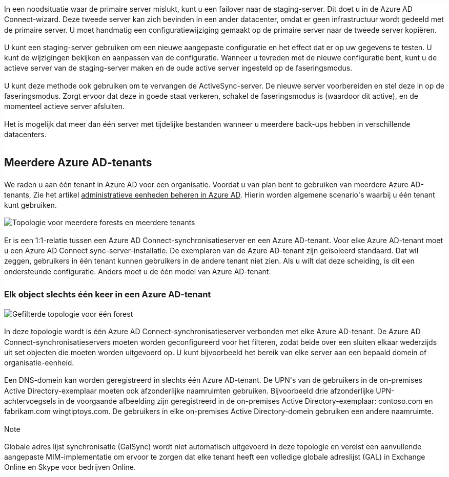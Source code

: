 In een noodsituatie waar de primaire server mislukt, kunt u een failover naar de staging-server. Dit doet u in de Azure AD Connect-wizard. Deze tweede server kan zich bevinden in een ander datacenter, omdat er geen infrastructuur wordt gedeeld met de primaire server. U moet handmatig een configuratiewijziging gemaakt op de primaire server naar de tweede server kopiëren.

U kunt een staging-server gebruiken om een nieuwe aangepaste configuratie en het effect dat er op uw gegevens te testen. U kunt de wijzigingen bekijken en aanpassen van de configuratie. Wanneer u tevreden met de nieuwe configuratie bent, kunt u de actieve server van de staging-server maken en de oude active server ingesteld op de faseringsmodus.

U kunt deze methode ook gebruiken om te vervangen de ActiveSync-server. De nieuwe server voorbereiden en stel deze in op de faseringsmodus. Zorgt ervoor dat deze in goede staat verkeren, schakel de faseringsmodus is (waardoor dit active), en de momenteel actieve server afsluiten.

Het is mogelijk dat meer dan één server met tijdelijke bestanden wanneer u meerdere back-ups hebben in verschillende datacenters.

## <a name="multiple-azure-ad-tenants"></a>Meerdere Azure AD-tenants
We raden u aan één tenant in Azure AD voor een organisatie.
Voordat u van plan bent te gebruiken van meerdere Azure AD-tenants, Zie het artikel [administratieve eenheden beheren in Azure AD](../users-groups-roles/directory-administrative-units.md). Hierin worden algemene scenario's waarbij u één tenant kunt gebruiken.

![Topologie voor meerdere forests en meerdere tenants](./media/plan-connect-topologies/MultiForestMultiDirectory.png)

Er is een 1:1-relatie tussen een Azure AD Connect-synchronisatieserver en een Azure AD-tenant. Voor elke Azure AD-tenant moet u een Azure AD Connect sync-server-installatie. De exemplaren van de Azure AD-tenant zijn geïsoleerd standaard. Dat wil zeggen, gebruikers in één tenant kunnen gebruikers in de andere tenant niet zien. Als u wilt dat deze scheiding, is dit een ondersteunde configuratie. Anders moet u de één model van Azure AD-tenant.

### <a name="each-object-only-once-in-an-azure-ad-tenant"></a>Elk object slechts één keer in een Azure AD-tenant
![Gefilterde topologie voor één forest](./media/plan-connect-topologies/SingleForestFiltered.png)

In deze topologie wordt is één Azure AD Connect-synchronisatieserver verbonden met elke Azure AD-tenant. De Azure AD Connect-synchronisatieservers moeten worden geconfigureerd voor het filteren, zodat beide over een sluiten elkaar wederzijds uit set objecten die moeten worden uitgevoerd op. U kunt bijvoorbeeld het bereik van elke server aan een bepaald domein of organisatie-eenheid.

Een DNS-domein kan worden geregistreerd in slechts één Azure AD-tenant. De UPN's van de gebruikers in de on-premises Active Directory-exemplaar moeten ook afzonderlijke naamruimten gebruiken. Bijvoorbeeld drie afzonderlijke UPN-achtervoegsels in de voorgaande afbeelding zijn geregistreerd in de on-premises Active Directory-exemplaar: contoso.com en fabrikam.com wingtiptoys.com. De gebruikers in elke on-premises Active Directory-domein gebruiken een andere naamruimte.

>[!NOTE]
>Globale adres lijst synchronisatie (GalSync) wordt niet automatisch uitgevoerd in deze topologie en vereist een aanvullende aangepaste MIM-implementatie om ervoor te zorgen dat elke tenant heeft een volledige globale adreslijst (GAL) in Exchange Online en Skype voor bedrijven Online.

